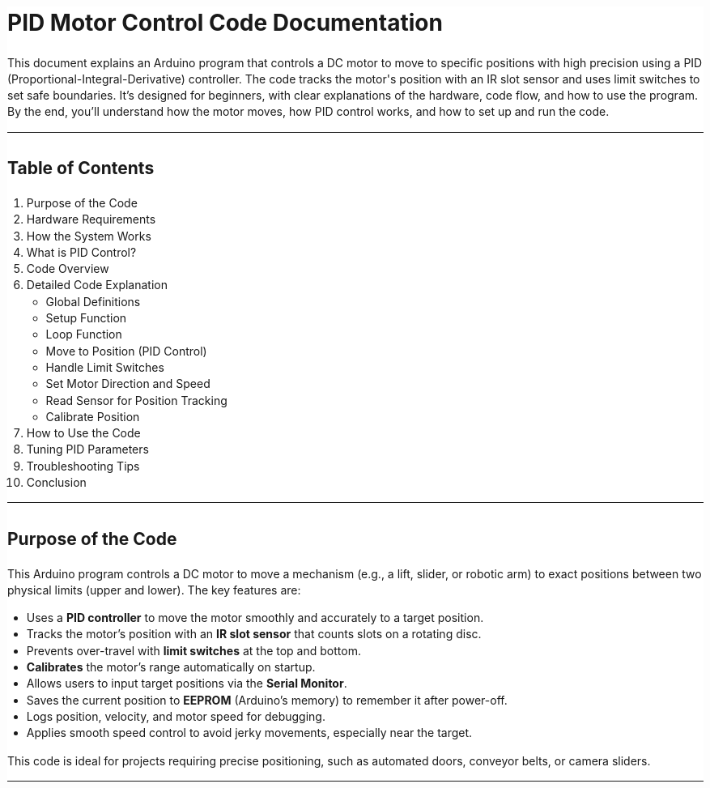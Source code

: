# PID Motor Control Code Documentation

This document explains an Arduino program that controls a DC motor to move to specific positions with high precision using a PID (Proportional-Integral-Derivative) controller. The code tracks the motor's position with an IR slot sensor and uses limit switches to set safe boundaries. It’s designed for beginners, with clear explanations of the hardware, code flow, and how to use the program. By the end, you’ll understand how the motor moves, how PID control works, and how to set up and run the code.

---

## Table of Contents

1.  Purpose of the Code
2.  Hardware Requirements
3.  How the System Works
4.  What is PID Control?
5.  Code Overview
6.  Detailed Code Explanation
    - Global Definitions
    - Setup Function
    - Loop Function
    - Move to Position (PID Control)
    - Handle Limit Switches
    - Set Motor Direction and Speed
    - Read Sensor for Position Tracking
    - Calibrate Position
7.  How to Use the Code
8.  Tuning PID Parameters
9.  Troubleshooting Tips
10. Conclusion

---

## Purpose of the Code

This Arduino program controls a DC motor to move a mechanism (e.g., a lift, slider, or robotic arm) to exact positions between two physical limits (upper and lower). The key features are:

- Uses a **PID controller** to move the motor smoothly and accurately to a target position.
- Tracks the motor’s position with an **IR slot sensor** that counts slots on a rotating disc.
- Prevents over-travel with **limit switches** at the top and bottom.
- **Calibrates** the motor’s range automatically on startup.
- Allows users to input target positions via the **Serial Monitor**.
- Saves the current position to **EEPROM** (Arduino’s memory) to remember it after power-off.
- Logs position, velocity, and motor speed for debugging.
- Applies smooth speed control to avoid jerky movements, especially near the target.

This code is ideal for projects requiring precise positioning, such as automated doors, conveyor belts, or camera sliders.

---